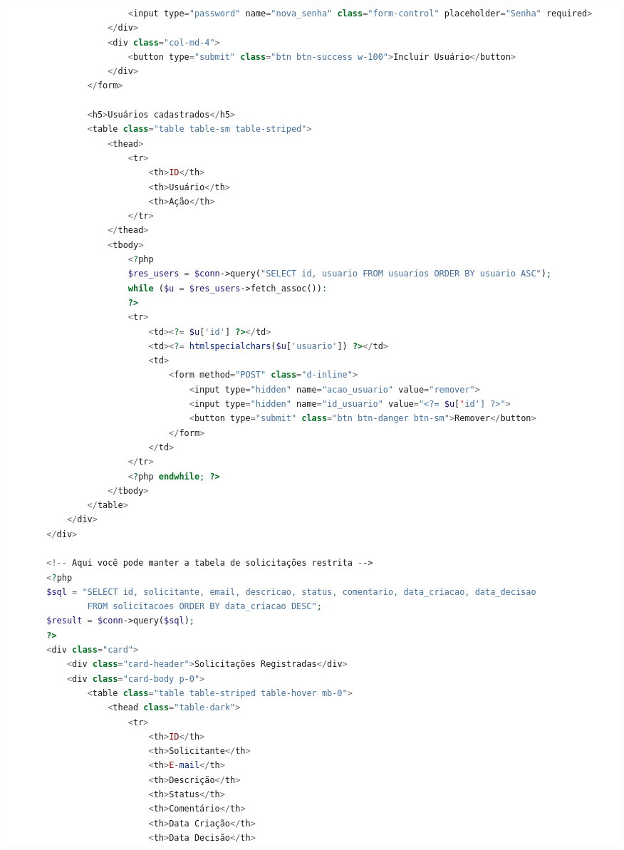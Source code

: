 ```php
                        <input type="password" name="nova_senha" class="form-control" placeholder="Senha" required>
                    </div>
                    <div class="col-md-4">
                        <button type="submit" class="btn btn-success w-100">Incluir Usuário</button>
                    </div>
                </form>

                <h5>Usuários cadastrados</h5>
                <table class="table table-sm table-striped">
                    <thead>
                        <tr>
                            <th>ID</th>
                            <th>Usuário</th>
                            <th>Ação</th>
                        </tr>
                    </thead>
                    <tbody>
                        <?php
                        $res_users = $conn->query("SELECT id, usuario FROM usuarios ORDER BY usuario ASC");
                        while ($u = $res_users->fetch_assoc()):
                        ?>
                        <tr>
                            <td><?= $u['id'] ?></td>
                            <td><?= htmlspecialchars($u['usuario']) ?></td>
                            <td>
                                <form method="POST" class="d-inline">
                                    <input type="hidden" name="acao_usuario" value="remover">
                                    <input type="hidden" name="id_usuario" value="<?= $u['id'] ?>">
                                    <button type="submit" class="btn btn-danger btn-sm">Remover</button>
                                </form>
                            </td>
                        </tr>
                        <?php endwhile; ?>
                    </tbody>
                </table>
            </div>
        </div>

        <!-- Aqui você pode manter a tabela de solicitações restrita -->
        <?php
        $sql = "SELECT id, solicitante, email, descricao, status, comentario, data_criacao, data_decisao 
                FROM solicitacoes ORDER BY data_criacao DESC";
        $result = $conn->query($sql);
        ?>
        <div class="card">
            <div class="card-header">Solicitações Registradas</div>
            <div class="card-body p-0">
                <table class="table table-striped table-hover mb-0">
                    <thead class="table-dark">
                        <tr>
                            <th>ID</th>
                            <th>Solicitante</th>
                            <th>E-mail</th>
                            <th>Descrição</th>
                            <th>Status</th>
                            <th>Comentário</th>
                            <th>Data Criação</th>
                            <th>Data Decisão</th>
```